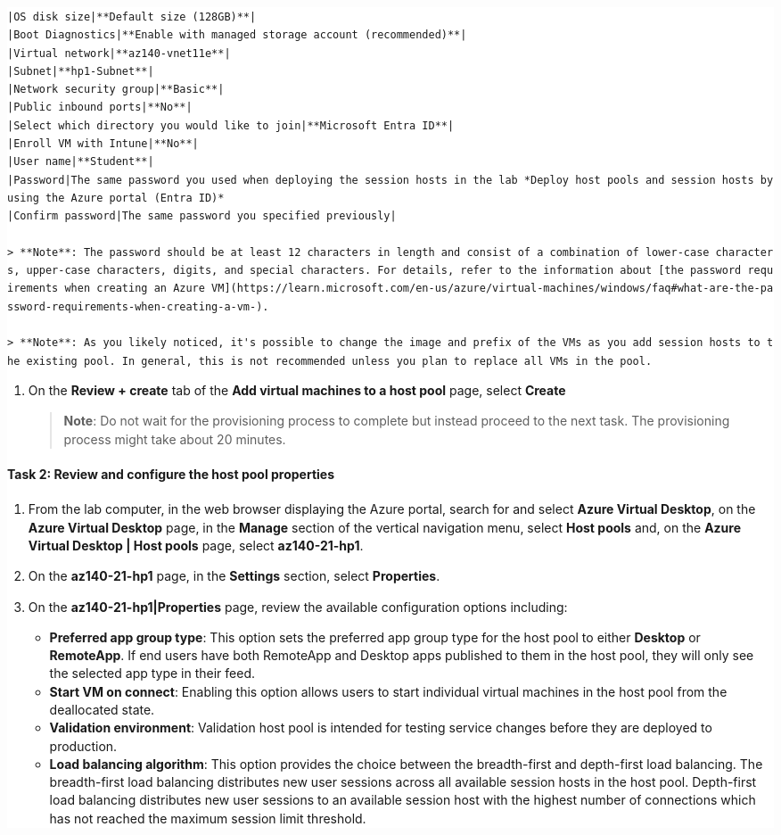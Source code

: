     |OS disk size|**Default size (128GB)**|
    |Boot Diagnostics|**Enable with managed storage account (recommended)**|
    |Virtual network|**az140-vnet11e**|
    |Subnet|**hp1-Subnet**|
    |Network security group|**Basic**|
    |Public inbound ports|**No**|
    |Select which directory you would like to join|**Microsoft Entra ID**|
    |Enroll VM with Intune|**No**|
    |User name|**Student**|
    |Password|The same password you used when deploying the session hosts in the lab *Deploy host pools and session hosts by using the Azure portal (Entra ID)* 
    |Confirm password|The same password you specified previously|

    > **Note**: The password should be at least 12 characters in length and consist of a combination of lower-case characters, upper-case characters, digits, and special characters. For details, refer to the information about [the password requirements when creating an Azure VM](https://learn.microsoft.com/en-us/azure/virtual-machines/windows/faq#what-are-the-password-requirements-when-creating-a-vm-).

    > **Note**: As you likely noticed, it's possible to change the image and prefix of the VMs as you add session hosts to the existing pool. In general, this is not recommended unless you plan to replace all VMs in the pool. 

1. On the **Review + create** tab of the **Add virtual machines to a host pool** page, select **Create**

    > **Note**: Do not wait for the provisioning process to complete but instead proceed to the next task. The provisioning process might take about 20 minutes. 

#### Task 2: Review and configure the host pool properties

1. From the lab computer, in the web browser displaying the Azure portal, search for and select **Azure Virtual Desktop**, on the **Azure Virtual Desktop** page, in the **Manage** section of the vertical navigation menu, select **Host pools** and, on the **Azure Virtual Desktop \| Host pools** page, select **az140-21-hp1**. 
1. On the **az140-21-hp1** page, in the **Settings** section, select **Properties**.
1. On the **az140-21-hp1\|Properties** page, review the available configuration options including:

    - **Preferred app group type**: This option sets the preferred app group type for the host pool to either **Desktop** or **RemoteApp**. If end users have both RemoteApp and Desktop apps published to them in the host pool, they will only see the selected app type in their feed.
    - **Start VM on connect**: Enabling this option allows users to start individual virtual machines in the host pool from the deallocated state.
    - **Validation environment**: Validation host pool is intended for testing service changes before they are deployed to production.
    - **Load balancing algorithm**: This option provides the choice between the breadth-first and depth-first load balancing. The breadth-first load balancing distributes new user sessions across all available session hosts in the host pool. Depth-first load balancing distributes new user sessions to an available session host with the highest number of connections which has not reached the maximum session limit threshold.
